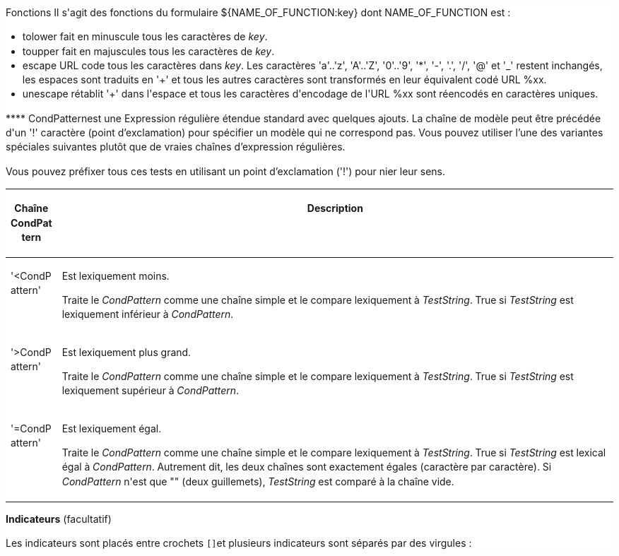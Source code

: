 Fonctions Il s&#39;agit des fonctions du formulaire ${NAME_OF_FUNCTION:key} dont NAME_OF_FUNCTION est :

* tolower fait en minuscule tous les caractères de *key*.
* toupper fait en majuscules tous les caractères de *key*.
* escape URL code tous les caractères dans *key*. Les caractères &#39;a&#39;..&#39;z&#39;, &#39;A&#39;..&#39;Z&#39;, &#39;0&#39;..&#39;9&#39;, &#39;*&#39;, &#39;-&#39;, &#39;.&#39;, &#39;/&#39;, &#39;@&#39; et &#39;_&#39; restent inchangés, les espaces sont traduits en &#39;+&#39; et tous les autres caractères sont transformés en leur équivalent codé URL %xx.
* unescape rétablit &#39;+&#39; dans l&#39;espace et tous les caractères d&#39;encodage de l&#39;URL %xx sont réencodés en caractères uniques.

**** CondPatternest une Expression régulière étendue standard avec quelques ajouts. La chaîne de modèle peut être précédée d&#39;un &#39;!&#39; caractère (point d’exclamation) pour spécifier un modèle qui ne correspond pas. Vous pouvez utiliser l’une des variantes spéciales suivantes plutôt que de vraies chaînes d’expression régulières.

Vous pouvez préfixer tous ces tests en utilisant un point d’exclamation (&#39;!&#39;) pour nier leur sens.

<table> 
 <thead> 
  <tr> 
   <th colname="col1" class="entry"> <p>Chaîne CondPattern </p> </th> 
   <th colname="col2" class="entry"> <p>Description </p> </th> 
  </tr> 
 </thead>
 <tbody> 
  <tr> 
   <td colname="col1"> <p> '&lt;CondPattern' </p> </td> 
   <td colname="col2"> <p>Est lexiquement moins. </p> <p> Traite le <i>CondPattern</i> comme une chaîne simple et le compare lexiquement à <i>TestString</i>. True si <i>TestString</i> est lexiquement inférieur à <i>CondPattern</i>. </p> </td> 
  </tr> 
  <tr> 
   <td colname="col1"> <p> '&gt;CondPattern' </p> </td> 
   <td colname="col2"> <p>Est lexiquement plus grand. </p> <p> Traite le <i>CondPattern</i> comme une chaîne simple et le compare lexiquement à <i>TestString</i>. True si <i>TestString</i> est lexiquement supérieur à <i>CondPattern</i>. </p> </td> 
  </tr> 
  <tr> 
   <td colname="col1"> <p> '=CondPattern' </p> </td> 
   <td colname="col2"> <p>Est lexiquement égal. </p> <p> Traite le <i>CondPattern</i> comme une chaîne simple et le compare lexiquement à <i>TestString</i>. True si <i>TestString</i> est lexical égal à <i>CondPattern</i>. Autrement dit, les deux chaînes sont exactement égales (caractère par caractère). Si <i>CondPattern</i> n'est que "" (deux guillemets), <i>TestString</i> est comparé à la chaîne vide. </p> </td> 
  </tr> 
 </tbody> 
</table>

**Indicateurs**  (facultatif)

Les indicateurs sont placés entre crochets `[]`et plusieurs indicateurs sont séparés par des virgules :
